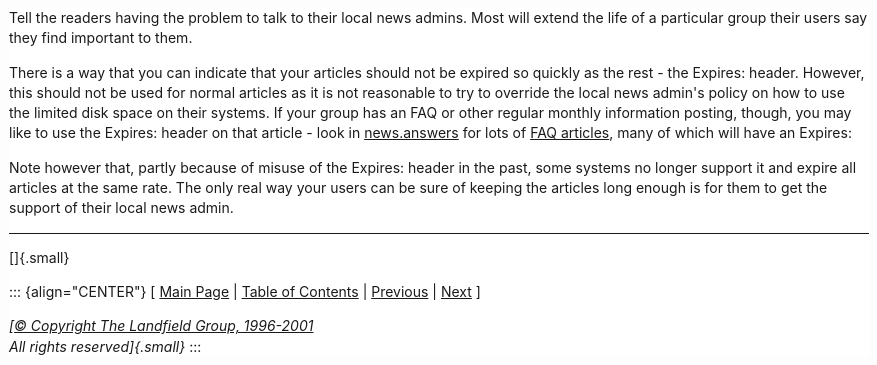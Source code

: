 Tell the readers having the problem to talk to their local news admins.
Most will extend the life of a particular group their users say they
find important to them.

There is a way that you can indicate that your articles should not be
expired so quickly as the rest - the Expires: header. However, this
should not be used for normal articles as it is not reasonable to try to
override the local news admin\'s policy on how to use the limited disk
space on their systems. If your group has an FAQ or other regular
monthly information posting, though, you may like to use the Expires:
header on that article - look in
[news.answers](https://web.archive.org/web/20071021065216/news:news.answers)
for lots of [FAQ
articles](/web/20071021065216/http://www.landfield.com/faqs/), many of
which will have an Expires:

Note however that, partly because of misuse of the Expires: header in
the past, some systems no longer support it and expire all articles at
the same rate. The only real way your users can be sure of keeping the
articles long enough is for them to get the support of their local news
admin.

------------------------------------------------------------------------

[]{.small}

::: {align="CENTER"}
\[ [Main
Page](/web/20071021065216/http://www.landfield.com/usenet/moderators/handbook/handbook.html)
\| [Table of
Contents](/web/20071021065216/http://www.landfield.com/usenet/moderators/handbook/modtoc.html)
\|
[Previous](/web/20071021065216/http://www.landfield.com/usenet/moderators/handbook/mod17.html)
\|
[Next](/web/20071021065216/http://www.landfield.com/usenet/moderators/handbook/mod19.html)
\]

*[[© Copyright The Landfield Group,
1996-2001](/web/20071021065216/http://www.landfield.com/copyright.html)\
All rights reserved]{.small}*
:::
